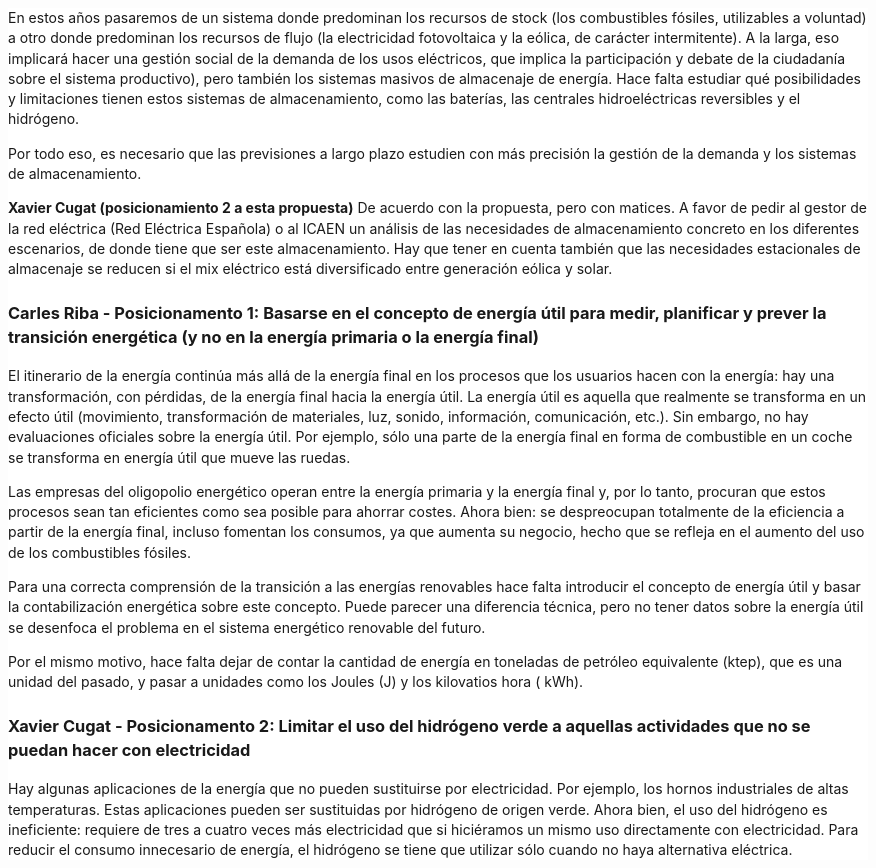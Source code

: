 En estos años pasaremos de un sistema donde predominan los recursos de stock (los combustibles fósiles, utilizables a voluntad) a otro donde predominan los recursos de flujo (la electricidad fotovoltaica y la eólica, de carácter intermitente). A la larga, eso implicará hacer una gestión social de la demanda de los usos eléctricos, que implica la participación y debate de la ciudadanía sobre el sistema productivo), pero también los sistemas masivos de almacenaje de energía. Hace falta estudiar qué posibilidades y limitaciones tienen estos sistemas de almacenamiento, como las baterías, las centrales hidroeléctricas reversibles y el hidrógeno.

Por todo eso, es necesario que las previsiones a largo plazo estudien con más precisión la gestión de la demanda y los sistemas de almacenamiento.

**Xavier Cugat (posicionamiento 2 a esta propuesta)**
De acuerdo con la propuesta, pero con matices. A favor de pedir al gestor de la red eléctrica (Red Eléctrica Española) o al ICAEN un análisis de las necesidades de almacenamiento concreto en los diferentes escenarios, de donde tiene que ser este almacenamiento. Hay que tener en cuenta también que las necesidades estacionales de almacenaje se reducen si el mix eléctrico está diversificado entre generación eólica y solar.

### Carles Riba - Posicionamento 1: Basarse en el concepto de energía útil para medir, planificar y prever la transición energética (y no en la energía primaria o la energía final)

El itinerario de la energía continúa más allá de la energía final en los procesos que los usuarios hacen con la energía: hay una transformación, con pérdidas, de la energía final hacia la energía útil. La energía útil es aquella que realmente se transforma en un efecto útil (movimiento, transformación de materiales, luz, sonido, información, comunicación, etc.). Sin embargo, no hay evaluaciones oficiales sobre la energía útil. Por ejemplo, sólo una parte de la energía final en forma de combustible en un coche se transforma en energía útil que mueve las ruedas.

Las empresas del oligopolio energético operan entre la energía primaria y la energía final y, por lo tanto, procuran que estos procesos sean tan eficientes como sea posible para ahorrar costes. Ahora bien: se despreocupan totalmente de la eficiencia a partir de la energía final, incluso fomentan los consumos, ya que aumenta su negocio, hecho que se refleja en el aumento del uso de los combustibles fósiles.

Para una correcta comprensión de la transición a las energías renovables hace falta introducir el concepto de energía útil y basar la contabilización energética sobre este concepto. Puede parecer una diferencia técnica, pero no tener datos sobre la energía útil se desenfoca el problema en el sistema energético renovable del futuro.

Por el mismo motivo, hace falta dejar de contar la cantidad de energía en toneladas de petróleo equivalente (ktep), que es una unidad del pasado, y pasar a unidades como los Joules (J) y los kilovatios hora ( kWh).

### Xavier Cugat - Posicionamento 2: Limitar el uso del hidrógeno verde a aquellas actividades que no se puedan hacer con electricidad

Hay algunas aplicaciones de la energía que no pueden sustituirse por electricidad. Por ejemplo, los hornos industriales de altas temperaturas. Estas aplicaciones pueden ser sustituidas por hidrógeno de origen verde. Ahora bien, el uso del hidrógeno es ineficiente: requiere de tres a cuatro veces más electricidad que si hiciéramos un mismo uso directamente con electricidad. Para reducir el consumo innecesario de energía, el hidrógeno se tiene que utilizar sólo cuando no haya alternativa eléctrica.
